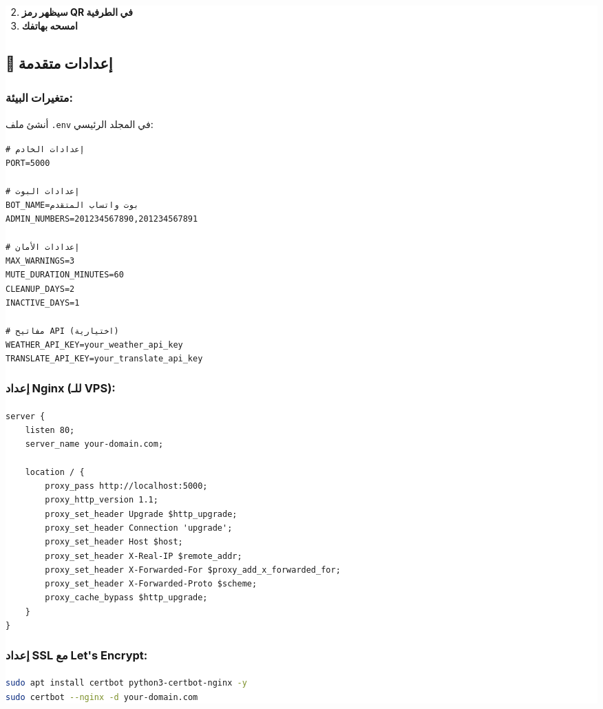 2. **سيظهر رمز QR في الطرفية**
3. **امسحه بهاتفك**

## 🔧 إعدادات متقدمة

### متغيرات البيئة:

أنشئ ملف `.env` في المجلد الرئيسي:

```env
# إعدادات الخادم
PORT=5000

# إعدادات البوت
BOT_NAME=بوت واتساب المتقدم
ADMIN_NUMBERS=201234567890,201234567891

# إعدادات الأمان
MAX_WARNINGS=3
MUTE_DURATION_MINUTES=60
CLEANUP_DAYS=2
INACTIVE_DAYS=1

# مفاتيح API (اختيارية)
WEATHER_API_KEY=your_weather_api_key
TRANSLATE_API_KEY=your_translate_api_key
```

### إعداد Nginx (للـ VPS):

```nginx
server {
    listen 80;
    server_name your-domain.com;
    
    location / {
        proxy_pass http://localhost:5000;
        proxy_http_version 1.1;
        proxy_set_header Upgrade $http_upgrade;
        proxy_set_header Connection 'upgrade';
        proxy_set_header Host $host;
        proxy_set_header X-Real-IP $remote_addr;
        proxy_set_header X-Forwarded-For $proxy_add_x_forwarded_for;
        proxy_set_header X-Forwarded-Proto $scheme;
        proxy_cache_bypass $http_upgrade;
    }
}
```

### إعداد SSL مع Let's Encrypt:

```bash
sudo apt install certbot python3-certbot-nginx -y
sudo certbot --nginx -d your-domain.com
```
